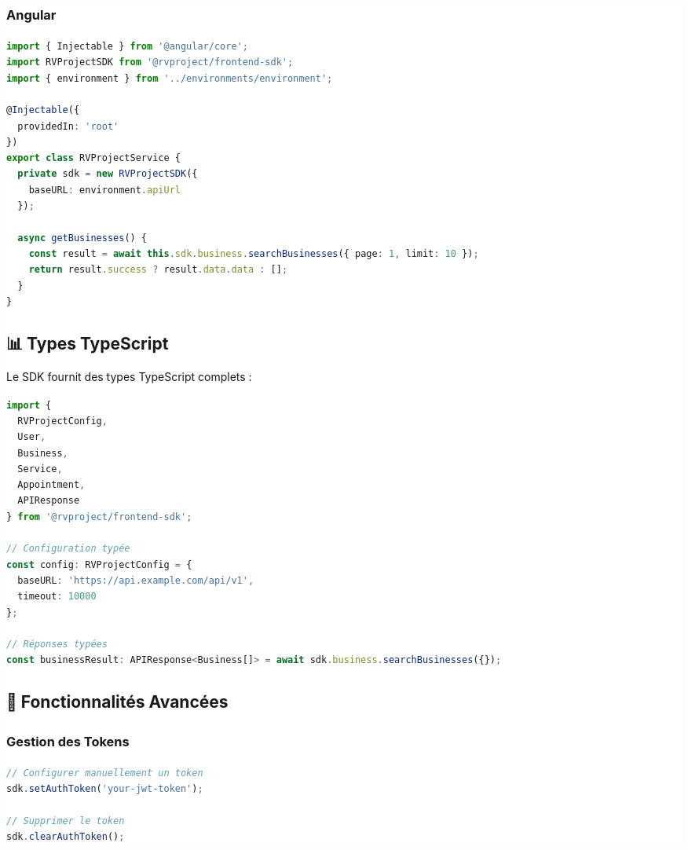 ### Angular
```typescript
import { Injectable } from '@angular/core';
import RVProjectSDK from '@rvproject/frontend-sdk';
import { environment } from '../environments/environment';

@Injectable({
  providedIn: 'root'
})
export class RVProjectService {
  private sdk = new RVProjectSDK({
    baseURL: environment.apiUrl
  });

  async getBusinesses() {
    const result = await this.sdk.business.searchBusinesses({ page: 1, limit: 10 });
    return result.success ? result.data.data : [];
  }
}
```

## 📊 **Types TypeScript**

Le SDK fournit des types TypeScript complets :

```typescript
import {
  RVProjectConfig,
  User,
  Business,
  Service,
  Appointment,
  APIResponse
} from '@rvproject/frontend-sdk';

// Configuration typée
const config: RVProjectConfig = {
  baseURL: 'https://api.example.com/api/v1',
  timeout: 10000
};

// Réponses typées
const businessResult: APIResponse<Business[]> = await sdk.business.searchBusinesses({});
```

## 🎯 **Fonctionnalités Avancées**

### Gestion des Tokens
```typescript
// Configurer manuellement un token
sdk.setAuthToken('your-jwt-token');

// Supprimer le token
sdk.clearAuthToken();
```
